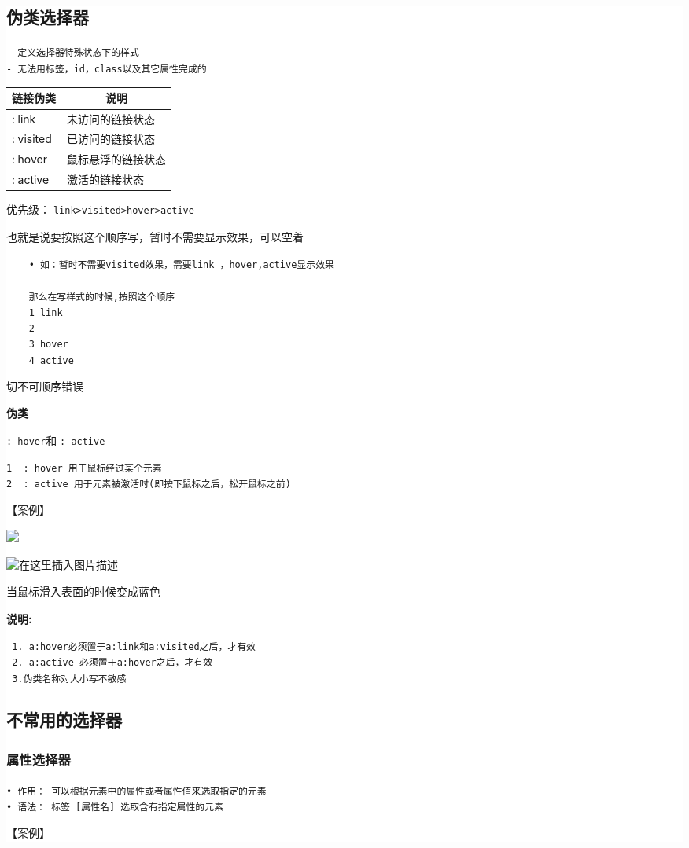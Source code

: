 ## 伪类选择器


	- 定义选择器特殊状态下的样式
	- 无法用标签，id，class以及其它属性完成的

链接伪类  |  说明
-- | --
: link | 未访问的链接状态
: visited | 已访问的链接状态
: hover | 鼠标悬浮的链接状态
: active | 激活的链接状态

优先级： `link>visited>hover>active`

也就是说要按照这个顺序写，暂时不需要显示效果，可以空着

		• 如：暂时不需要visited效果，需要link ，hover,active显示效果

		那么在写样式的时候,按照这个顺序
		1 link
		2
		3 hover
		4 active

切不可顺序错误

**伪类** 

`: hover`和 `: active`

	1  : hover 用于鼠标经过某个元素
	2  : active 用于元素被激活时(即按下鼠标之后，松开鼠标之前)

【案例】

![](https://img-blog.csdnimg.cn/20200108221601464.png)

![在这里插入图片描述](https://img-blog.csdnimg.cn/20200108221435677.gif)

当鼠标滑入表面的时候变成蓝色

**说明:**

     1. a:hover必须置于a:link和a:visited之后，才有效
     2. a:active 必须置于a:hover之后，才有效
     3.伪类名称对大小写不敏感

## 不常用的选择器

### 属性选择器

	• 作用： 可以根据元素中的属性或者属性值来选取指定的元素
	• 语法： 标签 [属性名] 选取含有指定属性的元素


【案例】

